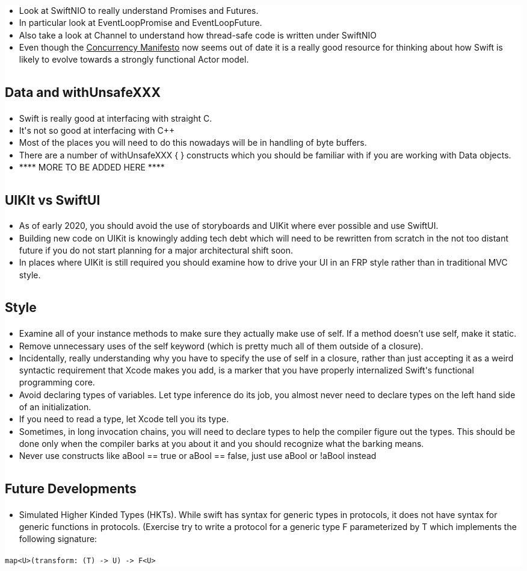 * Look at SwiftNIO to really understand Promises and Futures.
* In particular look at EventLoopPromise and EventLoopFuture.
* Also take a look at Channel to understand how thread-safe code is written under SwiftNIO
* Even though the [Concurrency Manifesto](https://gist.github.com/lattner/31ed37682ef1576b16bca1432ea9f782) now seems out of date it is a really good resource for thinking about how Swift is likely to evolve towards a strongly functional Actor model.

## Data and withUnsafeXXX

* Swift is really good at interfacing with straight C.
* It's not so good at interfacing with C++
* Most of the places you will need to do this nowadays will be in handling of byte buffers.
* There are a number of withUnsafeXXX { } constructs which you should be familiar with if you are working with Data objects.
* **** MORE TO BE ADDED HERE ****

## UIKIt vs SwiftUI

* As of early 2020, you should avoid the use of storyboards and UIKit where ever possible and use SwiftUI.  
* Building new code on UIKit is knowingly adding tech debt which will need to be rewritten from scratch in the not too distant future if you do not start planning for a major architectural shift soon.
* In places where UIKit is still required you should examine how to drive your UI in an FRP style rather than in traditional MVC style.

## Style

* Examine all of your instance methods to make sure they actually make use of self.  If a method doesn’t use self, make it static.
* Remove unnecessary uses of the self keyword (which is pretty much all of them outside of a closure).
* Incidentally, really understanding why you have to specify the use of self in a closure, rather than just accepting it as a weird syntactic requirement that Xcode makes you add, is a marker that you have properly internalized Swift's functional programming core.
* Avoid declaring types of variables.  Let type inference do its job, you almost never need to declare types on the left hand side of an initialization.  
* If you need to read a type, let Xcode tell you its type.
* Sometimes, in long invocation chains, you will need to declare types to help the compiler figure out the types.  This should be done only when the compiler barks at you about it and you should recognize what the barking means.
* Never use constructs like aBool == true or aBool == false, just use aBool or !aBool instead

## Future Developments

* Simulated Higher Kinded Types (HKTs). While swift has syntax for generic types in protocols,  it does not have syntax for generic functions in protocols.   (Exercise try to write a protocol for a generic type F parameterized by T which implements the following signature:

```
map<U>(transform: (T) -> U) -> F<U>
```
		